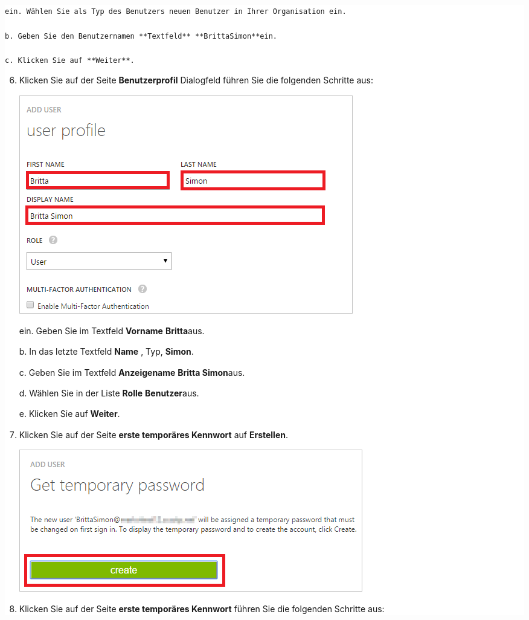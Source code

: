     ein. Wählen Sie als Typ des Benutzers neuen Benutzer in Ihrer Organisation ein.

    b. Geben Sie den Benutzernamen **Textfeld** **BrittaSimon**ein.

    c. Klicken Sie auf **Weiter**.

6.  Klicken Sie auf der Seite **Benutzerprofil** Dialogfeld führen Sie die folgenden Schritte aus:

    ![Erstellen eines Benutzers mit Azure AD-testen](./media/active-directory-saas-hackerone-tutorial/create_aaduser_06.png) 

    ein. Geben Sie im Textfeld **Vorname** **Britta**aus.  

    b. In das letzte Textfeld **Name** , Typ, **Simon**.

    c. Geben Sie im Textfeld **Anzeigename** **Britta Simon**aus.

    d. Wählen Sie in der Liste **Rolle** **Benutzer**aus.

    e. Klicken Sie auf **Weiter**.

7. Klicken Sie auf der Seite **erste temporäres Kennwort** auf **Erstellen**.

    ![Erstellen eines Benutzers mit Azure AD-testen](./media/active-directory-saas-hackerone-tutorial/create_aaduser_07.png) 

8. Klicken Sie auf der Seite **erste temporäres Kennwort** führen Sie die folgenden Schritte aus:
